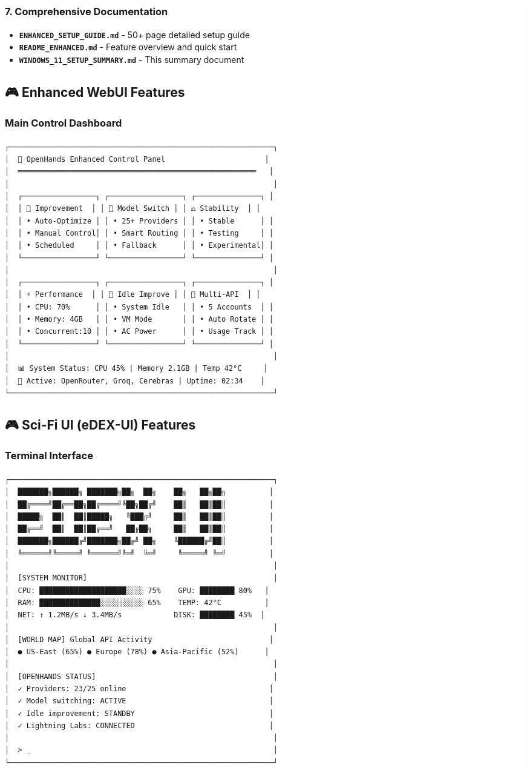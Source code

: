### 7. **Comprehensive Documentation**
- **`ENHANCED_SETUP_GUIDE.md`** - 50+ page detailed setup guide
- **`README_ENHANCED.md`** - Feature overview and quick start
- **`WINDOWS_11_SETUP_SUMMARY.md`** - This summary document

## 🎮 Enhanced WebUI Features

### Main Control Dashboard
```
┌─────────────────────────────────────────────────────────────┐
│  🤖 OpenHands Enhanced Control Panel                       │
│  ═══════════════════════════════════════════════════════   │
│                                                             │
│  ┌─────────────────┐ ┌─────────────────┐ ┌───────────────┐ │
│  │ 🚀 Improvement  │ │ 🔄 Model Switch │ │ ⚖️ Stability  │ │
│  │ • Auto-Optimize │ │ • 25+ Providers │ │ • Stable      │ │
│  │ • Manual Control│ │ • Smart Routing │ │ • Testing     │ │
│  │ • Scheduled     │ │ • Fallback      │ │ • Experimental│ │
│  └─────────────────┘ └─────────────────┘ └───────────────┘ │
│                                                             │
│  ┌─────────────────┐ ┌─────────────────┐ ┌───────────────┐ │
│  │ ⚡ Performance  │ │ 🔋 Idle Improve │ │ 🔑 Multi-API  │ │
│  │ • CPU: 70%      │ │ • System Idle   │ │ • 5 Accounts  │ │
│  │ • Memory: 4GB   │ │ • VM Mode       │ │ • Auto Rotate │ │
│  │ • Concurrent:10 │ │ • AC Power      │ │ • Usage Track │ │
│  └─────────────────┘ └─────────────────┘ └───────────────┘ │
│                                                             │
│  📊 System Status: CPU 45% | Memory 2.1GB | Temp 42°C     │
│  🔄 Active: OpenRouter, Groq, Cerebras | Uptime: 02:34    │
└─────────────────────────────────────────────────────────────┘
```

## 🎮 Sci-Fi UI (eDEX-UI) Features

### Terminal Interface
```
┌─────────────────────────────────────────────────────────────┐
│  ███████╗██████╗ ███████╗██╗  ██╗    ██╗   ██╗██╗          │
│  ██╔════╝██╔══██╗██╔════╝╚██╗██╔╝    ██║   ██║██║          │
│  █████╗  ██║  ██║█████╗   ╚███╔╝     ██║   ██║██║          │
│  ██╔══╝  ██║  ██║██╔══╝   ██╔██╗     ██║   ██║██║          │
│  ███████╗██████╔╝███████╗██╔╝ ██╗    ╚██████╔╝██║          │
│  ╚══════╝╚═════╝ ╚══════╝╚═╝  ╚═╝     ╚═════╝ ╚═╝          │
│                                                             │
│  [SYSTEM MONITOR]                                           │
│  CPU: ████████████████████░░░░ 75%    GPU: ████████ 80%   │
│  RAM: ██████████████░░░░░░░░░░ 65%    TEMP: 42°C          │
│  NET: ↑ 1.2MB/s ↓ 3.4MB/s            DISK: ████████ 45%  │
│                                                             │
│  [WORLD MAP] Global API Activity                           │
│  ● US-East (65%) ● Europe (78%) ● Asia-Pacific (52%)      │
│                                                             │
│  [OPENHANDS STATUS]                                         │
│  ✓ Providers: 23/25 online                                 │
│  ✓ Model switching: ACTIVE                                 │
│  ✓ Idle improvement: STANDBY                               │
│  ✓ Lightning Labs: CONNECTED                               │
│                                                             │
│  > _                                                        │
└─────────────────────────────────────────────────────────────┘
```
